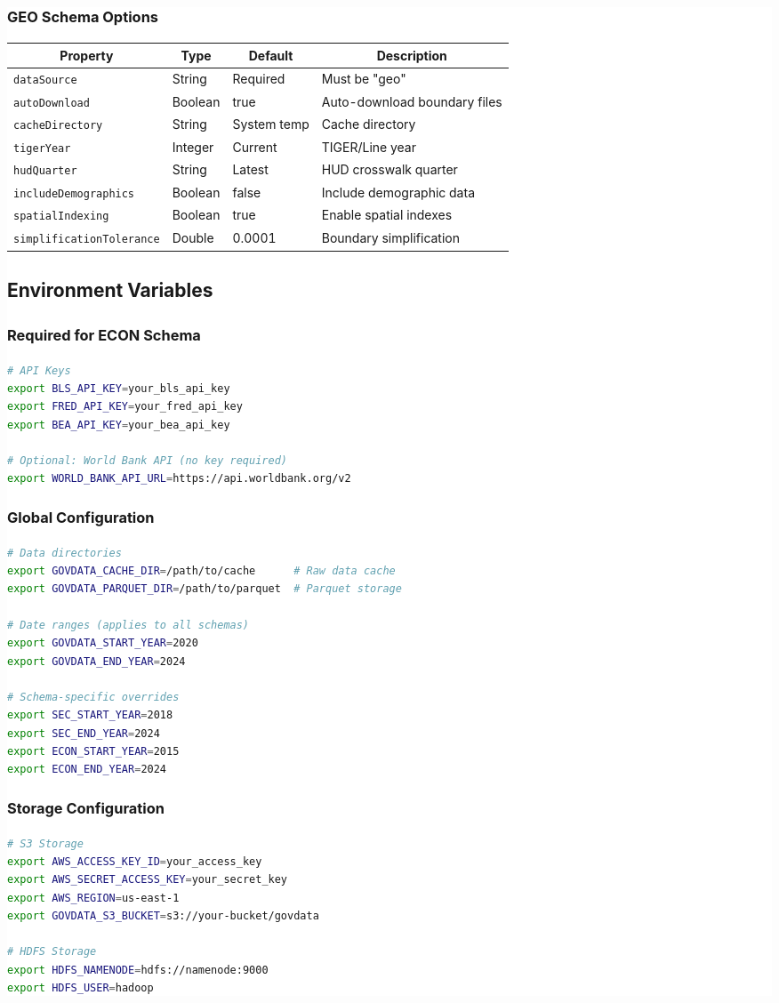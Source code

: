 ### GEO Schema Options

| Property | Type | Default | Description |
|----------|------|---------|-------------|
| `dataSource` | String | Required | Must be "geo" |
| `autoDownload` | Boolean | true | Auto-download boundary files |
| `cacheDirectory` | String | System temp | Cache directory |
| `tigerYear` | Integer | Current | TIGER/Line year |
| `hudQuarter` | String | Latest | HUD crosswalk quarter |
| `includeDemographics` | Boolean | false | Include demographic data |
| `spatialIndexing` | Boolean | true | Enable spatial indexes |
| `simplificationTolerance` | Double | 0.0001 | Boundary simplification |

## Environment Variables

### Required for ECON Schema
```bash
# API Keys
export BLS_API_KEY=your_bls_api_key
export FRED_API_KEY=your_fred_api_key
export BEA_API_KEY=your_bea_api_key

# Optional: World Bank API (no key required)
export WORLD_BANK_API_URL=https://api.worldbank.org/v2
```

### Global Configuration
```bash
# Data directories
export GOVDATA_CACHE_DIR=/path/to/cache      # Raw data cache
export GOVDATA_PARQUET_DIR=/path/to/parquet  # Parquet storage

# Date ranges (applies to all schemas)
export GOVDATA_START_YEAR=2020
export GOVDATA_END_YEAR=2024

# Schema-specific overrides
export SEC_START_YEAR=2018
export SEC_END_YEAR=2024
export ECON_START_YEAR=2015
export ECON_END_YEAR=2024
```

### Storage Configuration
```bash
# S3 Storage
export AWS_ACCESS_KEY_ID=your_access_key
export AWS_SECRET_ACCESS_KEY=your_secret_key
export AWS_REGION=us-east-1
export GOVDATA_S3_BUCKET=s3://your-bucket/govdata

# HDFS Storage
export HDFS_NAMENODE=hdfs://namenode:9000
export HDFS_USER=hadoop
```
